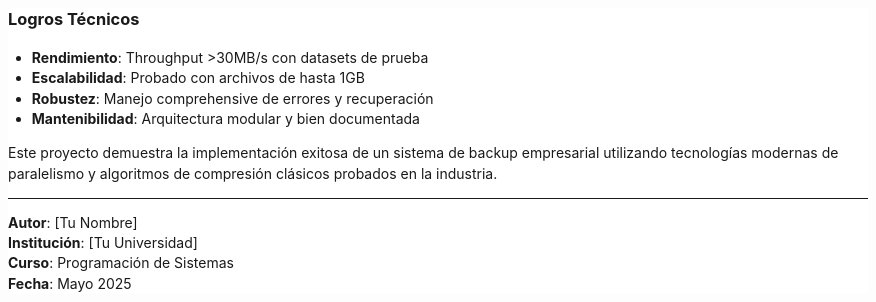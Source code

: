 ### Logros Técnicos

- **Rendimiento**: Throughput >30MB/s con datasets de prueba
- **Escalabilidad**: Probado con archivos de hasta 1GB
- **Robustez**: Manejo comprehensive de errores y recuperación
- **Mantenibilidad**: Arquitectura modular y bien documentada

Este proyecto demuestra la implementación exitosa de un sistema de backup empresarial utilizando tecnologías modernas de paralelismo y algoritmos de compresión clásicos probados en la industria.

---

**Autor**: [Tu Nombre]  
**Institución**: [Tu Universidad]  
**Curso**: Programación de Sistemas  
**Fecha**: Mayo 2025
